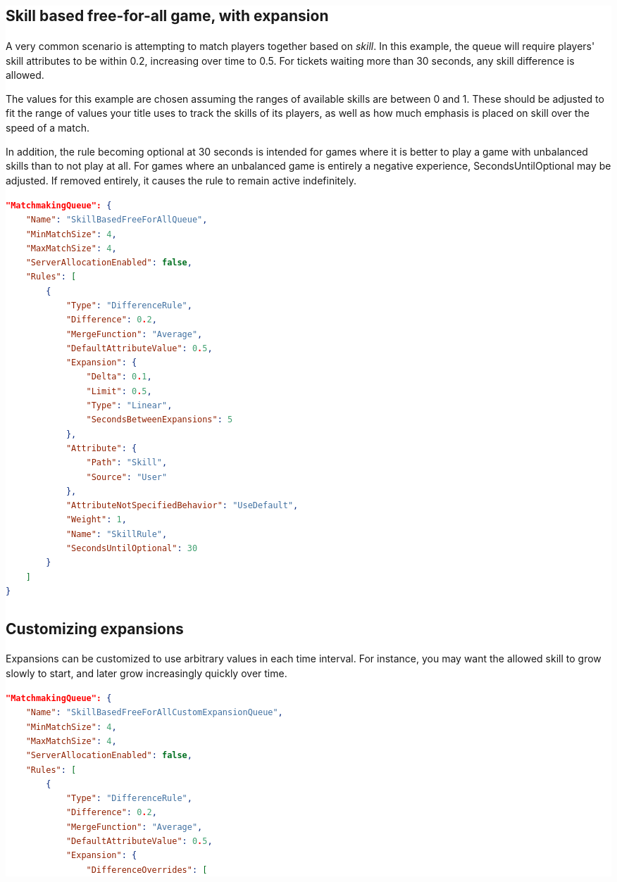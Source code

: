 ## Skill based free-for-all game, with expansion

A very common scenario is attempting to match players together based on *skill*. In this example, the queue will require players' skill attributes to be within 0.2, increasing over time to 0.5. For tickets waiting more than 30 seconds, any skill difference is allowed.

The values for this example are chosen assuming the ranges of available skills are between 0 and 1. These should be adjusted to fit the range of values your title uses to track the skills of its players, as well as how much emphasis is placed on skill over the speed of a match.

In addition, the rule becoming optional at 30 seconds is intended for games where it is better to play a game with unbalanced skills than to not play at all. For games where an unbalanced game is entirely a negative experience, SecondsUntilOptional may be adjusted. If removed entirely, it causes the rule to remain active indefinitely.

```json
"MatchmakingQueue": {
    "Name": "SkillBasedFreeForAllQueue",
    "MinMatchSize": 4,
    "MaxMatchSize": 4,
    "ServerAllocationEnabled": false,
    "Rules": [
        {
            "Type": "DifferenceRule",
            "Difference": 0.2,
            "MergeFunction": "Average",
            "DefaultAttributeValue": 0.5,
            "Expansion": {
                "Delta": 0.1,
                "Limit": 0.5,
                "Type": "Linear",
                "SecondsBetweenExpansions": 5
            },
            "Attribute": {
                "Path": "Skill",
                "Source": "User"
            },
            "AttributeNotSpecifiedBehavior": "UseDefault",
            "Weight": 1,
            "Name": "SkillRule",
            "SecondsUntilOptional": 30
        }
    ]
}
```

## Customizing expansions

Expansions can be customized to use arbitrary values in each time interval. For instance, you may want the allowed skill to grow slowly to start, and later grow increasingly quickly over time.

```json
"MatchmakingQueue": {
    "Name": "SkillBasedFreeForAllCustomExpansionQueue",
    "MinMatchSize": 4,
    "MaxMatchSize": 4,
    "ServerAllocationEnabled": false,
    "Rules": [
        {
            "Type": "DifferenceRule",
            "Difference": 0.2,
            "MergeFunction": "Average",
            "DefaultAttributeValue": 0.5,
            "Expansion": {
                "DifferenceOverrides": [
```